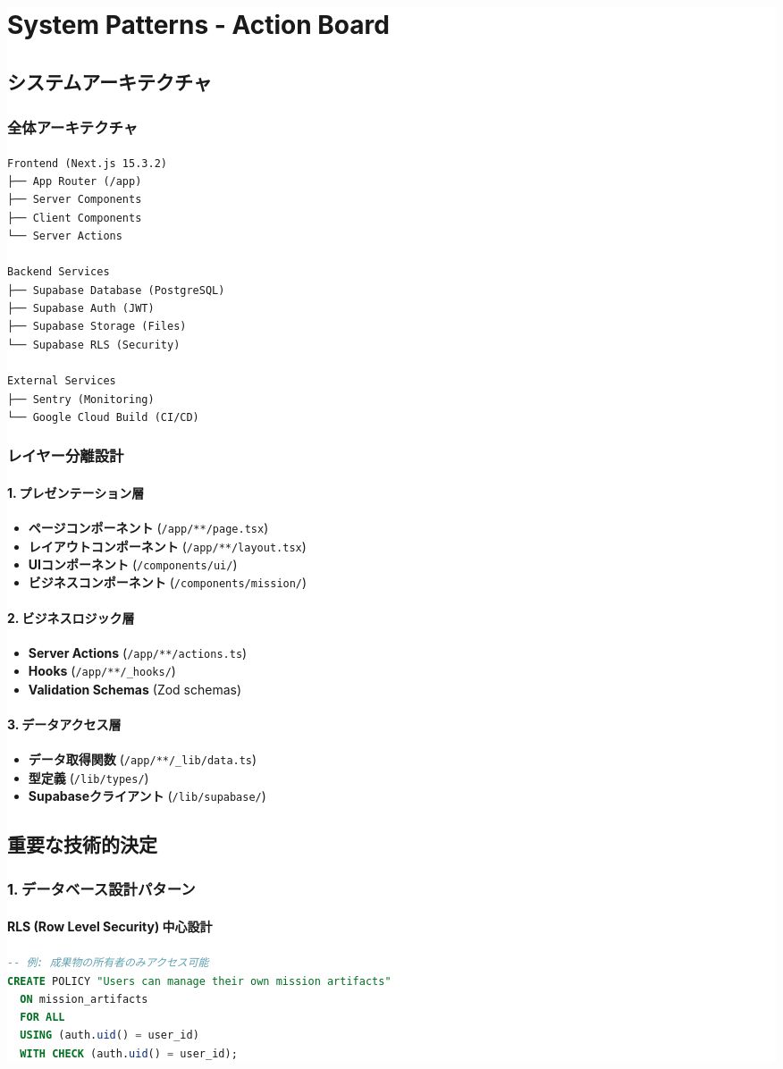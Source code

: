 # System Patterns - Action Board

## システムアーキテクチャ

### 全体アーキテクチャ
```
Frontend (Next.js 15.3.2)
├── App Router (/app)
├── Server Components
├── Client Components
└── Server Actions

Backend Services
├── Supabase Database (PostgreSQL)
├── Supabase Auth (JWT)
├── Supabase Storage (Files)
└── Supabase RLS (Security)

External Services
├── Sentry (Monitoring)
└── Google Cloud Build (CI/CD)
```

### レイヤー分離設計

#### 1. プレゼンテーション層
- **ページコンポーネント** (`/app/**/page.tsx`)
- **レイアウトコンポーネント** (`/app/**/layout.tsx`)
- **UIコンポーネント** (`/components/ui/`)
- **ビジネスコンポーネント** (`/components/mission/`)

#### 2. ビジネスロジック層
- **Server Actions** (`/app/**/actions.ts`)
- **Hooks** (`/app/**/_hooks/`)
- **Validation Schemas** (Zod schemas)

#### 3. データアクセス層
- **データ取得関数** (`/app/**/_lib/data.ts`)
- **型定義** (`/lib/types/`)
- **Supabaseクライアント** (`/lib/supabase/`)

## 重要な技術的決定

### 1. データベース設計パターン

#### RLS (Row Level Security) 中心設計
```sql
-- 例: 成果物の所有者のみアクセス可能
CREATE POLICY "Users can manage their own mission artifacts"
  ON mission_artifacts
  FOR ALL
  USING (auth.uid() = user_id)
  WITH CHECK (auth.uid() = user_id);
```
